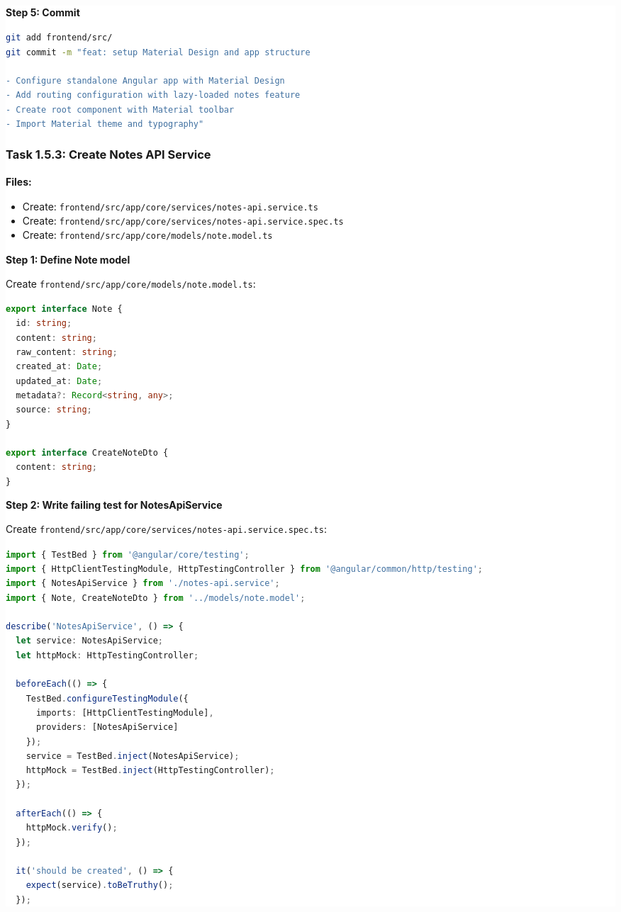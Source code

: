 **Step 5: Commit**

```bash
git add frontend/src/
git commit -m "feat: setup Material Design and app structure

- Configure standalone Angular app with Material Design
- Add routing configuration with lazy-loaded notes feature
- Create root component with Material toolbar
- Import Material theme and typography"
```

### Task 1.5.3: Create Notes API Service

**Files:**
- Create: `frontend/src/app/core/services/notes-api.service.ts`
- Create: `frontend/src/app/core/services/notes-api.service.spec.ts`
- Create: `frontend/src/app/core/models/note.model.ts`

**Step 1: Define Note model**

Create `frontend/src/app/core/models/note.model.ts`:
```typescript
export interface Note {
  id: string;
  content: string;
  raw_content: string;
  created_at: Date;
  updated_at: Date;
  metadata?: Record<string, any>;
  source: string;
}

export interface CreateNoteDto {
  content: string;
}
```

**Step 2: Write failing test for NotesApiService**

Create `frontend/src/app/core/services/notes-api.service.spec.ts`:
```typescript
import { TestBed } from '@angular/core/testing';
import { HttpClientTestingModule, HttpTestingController } from '@angular/common/http/testing';
import { NotesApiService } from './notes-api.service';
import { Note, CreateNoteDto } from '../models/note.model';

describe('NotesApiService', () => {
  let service: NotesApiService;
  let httpMock: HttpTestingController;

  beforeEach(() => {
    TestBed.configureTestingModule({
      imports: [HttpClientTestingModule],
      providers: [NotesApiService]
    });
    service = TestBed.inject(NotesApiService);
    httpMock = TestBed.inject(HttpTestingController);
  });

  afterEach(() => {
    httpMock.verify();
  });

  it('should be created', () => {
    expect(service).toBeTruthy();
  });
```